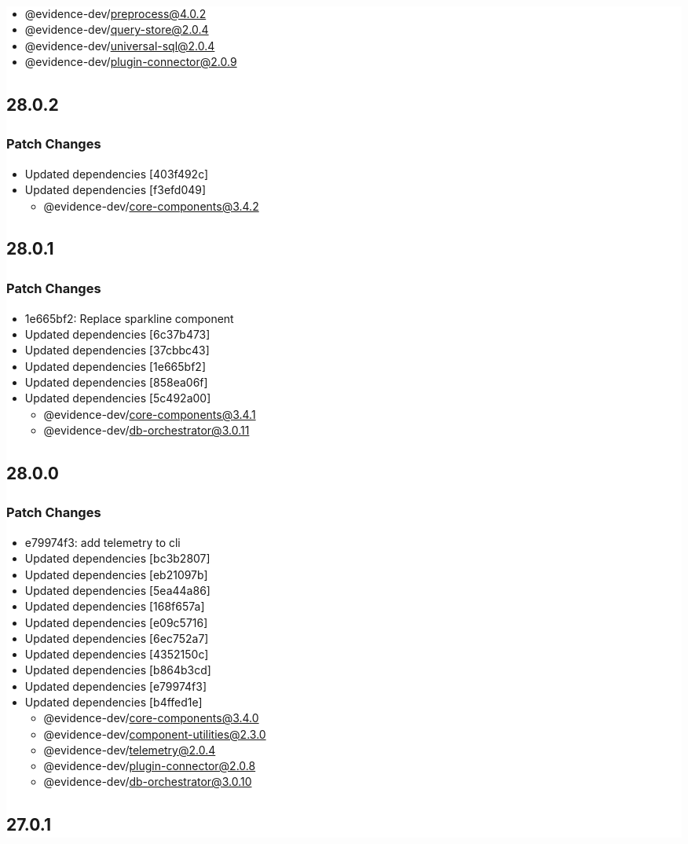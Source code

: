   - @evidence-dev/preprocess@4.0.2
  - @evidence-dev/query-store@2.0.4
  - @evidence-dev/universal-sql@2.0.4
  - @evidence-dev/plugin-connector@2.0.9

## 28.0.2

### Patch Changes

- Updated dependencies [403f492c]
- Updated dependencies [f3efd049]
  - @evidence-dev/core-components@3.4.2

## 28.0.1

### Patch Changes

- 1e665bf2: Replace sparkline component
- Updated dependencies [6c37b473]
- Updated dependencies [37cbbc43]
- Updated dependencies [1e665bf2]
- Updated dependencies [858ea06f]
- Updated dependencies [5c492a00]
  - @evidence-dev/core-components@3.4.1
  - @evidence-dev/db-orchestrator@3.0.11

## 28.0.0

### Patch Changes

- e79974f3: add telemetry to cli
- Updated dependencies [bc3b2807]
- Updated dependencies [eb21097b]
- Updated dependencies [5ea44a86]
- Updated dependencies [168f657a]
- Updated dependencies [e09c5716]
- Updated dependencies [6ec752a7]
- Updated dependencies [4352150c]
- Updated dependencies [b864b3cd]
- Updated dependencies [e79974f3]
- Updated dependencies [b4ffed1e]
  - @evidence-dev/core-components@3.4.0
  - @evidence-dev/component-utilities@2.3.0
  - @evidence-dev/telemetry@2.0.4
  - @evidence-dev/plugin-connector@2.0.8
  - @evidence-dev/db-orchestrator@3.0.10

## 27.0.1
